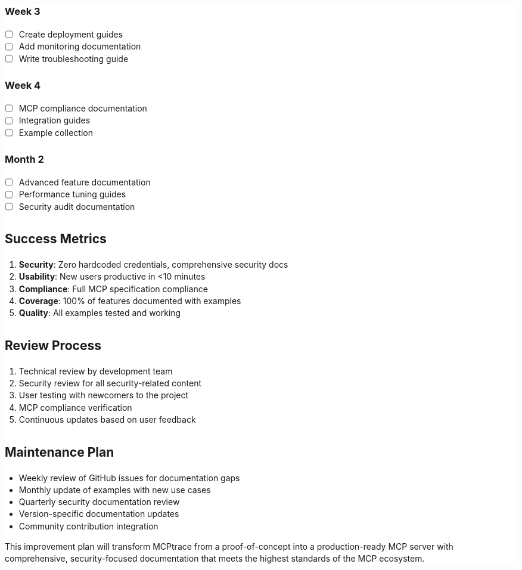 ### Week 3
- [ ] Create deployment guides
- [ ] Add monitoring documentation
- [ ] Write troubleshooting guide

### Week 4
- [ ] MCP compliance documentation
- [ ] Integration guides
- [ ] Example collection

### Month 2
- [ ] Advanced feature documentation
- [ ] Performance tuning guides
- [ ] Security audit documentation

## Success Metrics

1. **Security**: Zero hardcoded credentials, comprehensive security docs
2. **Usability**: New users productive in <10 minutes
3. **Compliance**: Full MCP specification compliance
4. **Coverage**: 100% of features documented with examples
5. **Quality**: All examples tested and working

## Review Process

1. Technical review by development team
2. Security review for all security-related content
3. User testing with newcomers to the project
4. MCP compliance verification
5. Continuous updates based on user feedback

## Maintenance Plan

- Weekly review of GitHub issues for documentation gaps
- Monthly update of examples with new use cases
- Quarterly security documentation review
- Version-specific documentation updates
- Community contribution integration

This improvement plan will transform MCPtrace from a proof-of-concept into a production-ready MCP server with comprehensive, security-focused documentation that meets the highest standards of the MCP ecosystem.
